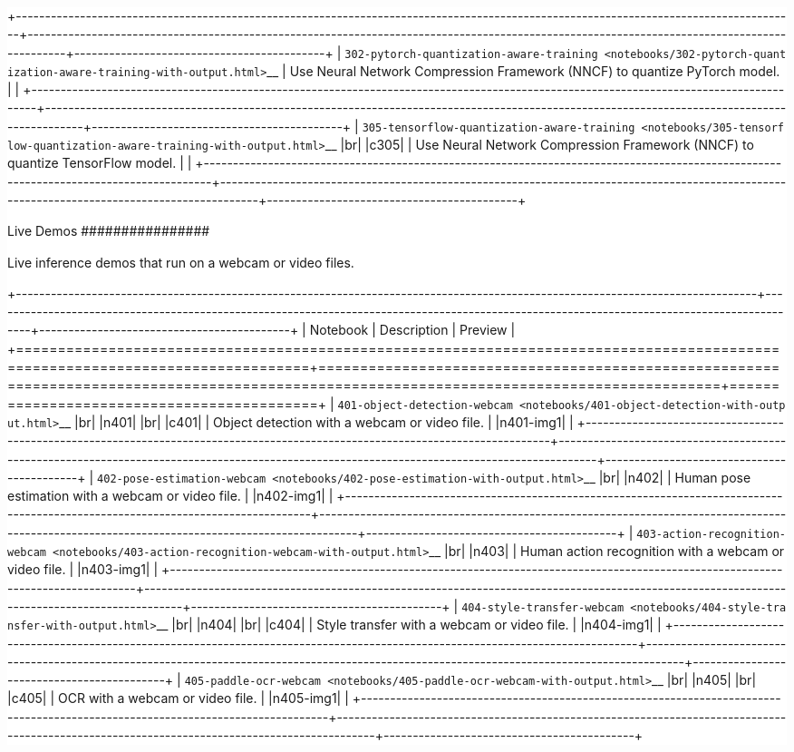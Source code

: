 +--------------------------------------------------------------------------------------------------------------------------------------+--------------------------------------------------------------------------------------------------------------------------------------------+-------------------------------------------+
| `302-pytorch-quantization-aware-training <notebooks/302-pytorch-quantization-aware-training-with-output.html>`__                     | Use Neural Network Compression Framework (NNCF) to quantize PyTorch model.                                                                 |                                           |
+--------------------------------------------------------------------------------------------------------------------------------------+--------------------------------------------------------------------------------------------------------------------------------------------+-------------------------------------------+
| `305-tensorflow-quantization-aware-training <notebooks/305-tensorflow-quantization-aware-training-with-output.html>`__ |br| |c305|   | Use Neural Network Compression Framework (NNCF) to quantize TensorFlow model.                                                              |                                           |
+--------------------------------------------------------------------------------------------------------------------------------------+--------------------------------------------------------------------------------------------------------------------------------------------+-------------------------------------------+

Live Demos
################

Live inference demos that run on a webcam or video files.


+-------------------------------------------------------------------------------------------------------------------------------+--------------------------------------------------------------------------------------------------------------------------------------------+-------------------------------------------+
| Notebook                                                                                                                      | Description                                                                                                                                | Preview                                   |
+===============================================================================================================================+============================================================================================================================================+===========================================+
| `401-object-detection-webcam <notebooks/401-object-detection-with-output.html>`__ |br| |n401| |br| |c401|                     | Object detection with a webcam or video file.                                                                                              | |n401-img1|                               |
+-------------------------------------------------------------------------------------------------------------------------------+--------------------------------------------------------------------------------------------------------------------------------------------+-------------------------------------------+
| `402-pose-estimation-webcam <notebooks/402-pose-estimation-with-output.html>`__ |br| |n402|                                   | Human pose estimation with a webcam or video file.                                                                                         | |n402-img1|                               |
+-------------------------------------------------------------------------------------------------------------------------------+--------------------------------------------------------------------------------------------------------------------------------------------+-------------------------------------------+
| `403-action-recognition-webcam <notebooks/403-action-recognition-webcam-with-output.html>`__ |br| |n403|                      | Human action recognition with a webcam or video file.                                                                                      | |n403-img1|                               |
+-------------------------------------------------------------------------------------------------------------------------------+--------------------------------------------------------------------------------------------------------------------------------------------+-------------------------------------------+
| `404-style-transfer-webcam <notebooks/404-style-transfer-with-output.html>`__ |br| |n404| |br| |c404|                         | Style transfer with a webcam or video file.                                                                                                | |n404-img1|                               |
+-------------------------------------------------------------------------------------------------------------------------------+--------------------------------------------------------------------------------------------------------------------------------------------+-------------------------------------------+
| `405-paddle-ocr-webcam <notebooks/405-paddle-ocr-webcam-with-output.html>`__ |br| |n405| |br| |c405|                          | OCR with a webcam or video file.                                                                                                           | |n405-img1|                               |
+-------------------------------------------------------------------------------------------------------------------------------+--------------------------------------------------------------------------------------------------------------------------------------------+-------------------------------------------+